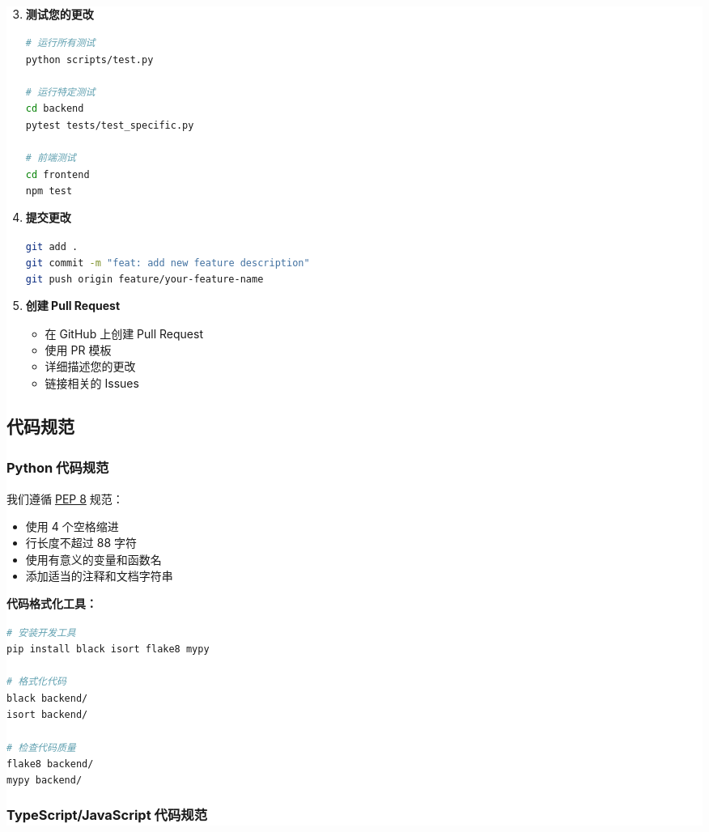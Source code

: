 3. **测试您的更改**
   ```bash
   # 运行所有测试
   python scripts/test.py
   
   # 运行特定测试
   cd backend
   pytest tests/test_specific.py
   
   # 前端测试
   cd frontend
   npm test
   ```

4. **提交更改**
   ```bash
   git add .
   git commit -m "feat: add new feature description"
   git push origin feature/your-feature-name
   ```

5. **创建 Pull Request**
   - 在 GitHub 上创建 Pull Request
   - 使用 PR 模板
   - 详细描述您的更改
   - 链接相关的 Issues

## 代码规范

### Python 代码规范

我们遵循 [PEP 8](https://www.python.org/dev/peps/pep-0008/) 规范：

- 使用 4 个空格缩进
- 行长度不超过 88 字符
- 使用有意义的变量和函数名
- 添加适当的注释和文档字符串

**代码格式化工具：**
```bash
# 安装开发工具
pip install black isort flake8 mypy

# 格式化代码
black backend/
isort backend/

# 检查代码质量
flake8 backend/
mypy backend/
```

### TypeScript/JavaScript 代码规范
